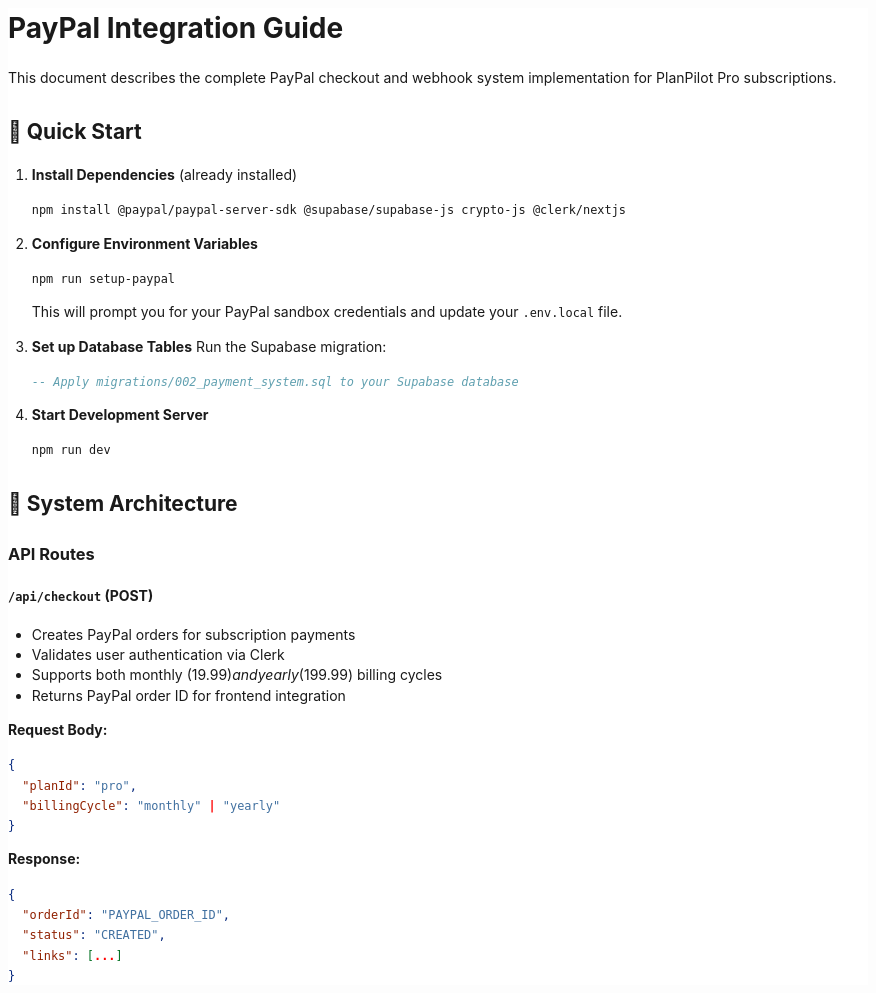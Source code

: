 # PayPal Integration Guide

This document describes the complete PayPal checkout and webhook system implementation for PlanPilot Pro subscriptions.

## 🚀 Quick Start

1. **Install Dependencies** (already installed)
   ```bash
   npm install @paypal/paypal-server-sdk @supabase/supabase-js crypto-js @clerk/nextjs
   ```

2. **Configure Environment Variables**
   ```bash
   npm run setup-paypal
   ```
   This will prompt you for your PayPal sandbox credentials and update your `.env.local` file.

3. **Set up Database Tables**
   Run the Supabase migration:
   ```sql
   -- Apply migrations/002_payment_system.sql to your Supabase database
   ```

4. **Start Development Server**
   ```bash
   npm run dev
   ```

## 🔧 System Architecture

### API Routes

#### `/api/checkout` (POST)
- Creates PayPal orders for subscription payments
- Validates user authentication via Clerk
- Supports both monthly ($19.99) and yearly ($199.99) billing cycles
- Returns PayPal order ID for frontend integration

**Request Body:**
```json
{
  "planId": "pro",
  "billingCycle": "monthly" | "yearly"
}
```

**Response:**
```json
{
  "orderId": "PAYPAL_ORDER_ID",
  "status": "CREATED",
  "links": [...]
}
```

